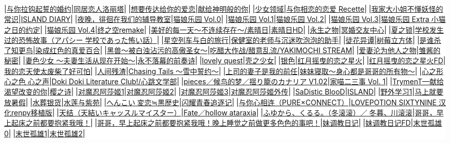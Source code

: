 |[与你拉钩起誓的婚约](https://post.qingju.org/PC/046_0/)|[同居恋人洛丽塔](https://post.qingju.org/PC/047_0/)|
|[想要传达给你的爱恋](https://post.qingju.org/PC/050_0/)|[献给神明般的你](https://post.qingju.org/PC/051_0/)|
|[少女领域](https://post.qingju.org/PC/052_0/)|[与你相恋的恋爱 Recette](https://post.qingju.org/PC/053_0/)|
|[我家大小姐不懂妖怪的常识](https://post.qingju.org/PC/054_0/)|[ISLAND DIARY](https://post.qingju.org/PC/055_0/)|
|[夜晚，徘徊在我们的辅导教室](https://post.qingju.org/PC/056_0/)|[猫娘乐园 Vol.0](https://post.qingju.org/PC/057_0/)|
|[猫娘乐园 Vol.1](https://post.qingju.org/PC/058_0/)|[猫娘乐园 Vol.2](https://post.qingju.org/PC/059_0/)|
|[猫娘乐园 Vol.3](https://post.qingju.org/PC/060_0/)|[猫娘乐园 Extra 小猫之日的约定](https://post.qingju.org/PC/061_0/)|
|[猫娘乐园 Vol.4](https://post.qingju.org/PC/062_0/)|[终之空remake](https://post.qingju.org/PC/064_0/)|
|[美好的每一天～不连续存在～/素晴日](https://post.qingju.org/PC/065_0/)|[素晴日HD](https://post.qingju.org/PC/066_0/)|
|[永生之物](https://post.qingju.org/PC/048_0/)|[冥婚交友中心](https://post.qingju.org/PC/067_0/)|
|[夏之锁](https://post.qingju.org/PC/068_0/)|[学校发生过的恐怖故事（アパシー 学校であった怖い話）](https://post.qingju.org/PC/069_0/)|
|[星空列车与白的旅行](https://post.qingju.org/PC/072_0/)|[保健室的老师与沉迷吹泡泡的助手](https://post.qingju.org/PC/073_0/)|
|[徒花异谭](https://post.qingju.org/PC/074_0/)|[树莓立方体](https://post.qingju.org/PC/075_0/)|
|[是谁杀了知更鸟](https://post.qingju.org/PC/077_0/)|[染成红色的真爱百合](https://post.qingju.org/PC/078_0/)|
|[黑兽～被白浊沾污的高傲圣女～](https://post.qingju.org/PC/079_0/)|[吃醋大作战/醋意乱流/YAKIMOCHI STREAM](https://post.qingju.org/PC/080_0/)|
|[爱妻沦为他人之物](https://post.qingju.org/PC/081_0/)|[雏酱的秘密](https://post.qingju.org/PC/082_0/)|
|[妻色少女 ～夫妻生活从现在开始～](https://post.qingju.org/PC/083_0/)|[永不落幕的前奏诗](https://post.qingju.org/PC/084_0/)|
|[lovely quest](https://post.qingju.org/PC/085_0/)|[壳之少女](https://post.qingju.org/PC/086_0/)|
|[银色](https://post.qingju.org/PC/087_0/)|[红月摇曳的恋之星火](https://post.qingju.org/PC/088_0/)|
|[红月摇曳的恋之星火FD](https://post.qingju.org/PC/089_0/)|[我的恋天使太废柴了好可怕](https://post.qingju.org/PC/090_0/)|
|[人间残渣](https://post.qingju.org/PC/091_0/)|[Chasing Tails 〜雪中誓约〜](https://post.qingju.org/PC/092_0/)|
|[上司的妻子是我的前任](https://post.qingju.org/PC/093_0/)|[妹妹寝取～身心都是哥哥的所有物～](https://post.qingju.org/PC/094_0/)|
|[心之形 心之色 心之声](https://post.qingju.org/PC/095_0/)|[Doki Doki Literature Club!/心跳文学部](https://post.qingju.org/PC/096_0/)|
|[pieces／候鸟的梦／揺り籠のカナリア V1.02](https://post.qingju.org/PC/097_0/)|[家喵二三事 Vol. 1](https://post.qingju.org/PC/098_0/)|
|[TrymenT—献给渴望改变的你](https://post.qingju.org/PC/099_0/)|[樱之诗](https://post.qingju.org/PC/102_0/)|
|[对魔忍阿莎姬1](https://post.qingju.org/PC/103_0/)|[对魔忍阿莎姬2](https://post.qingju.org/PC/104_0/)|
|[对魔忍阿莎姬3](https://post.qingju.org/PC/105_0/)|[对魔忍阿莎姬外传](https://post.qingju.org/PC/106_0/)|
|[SaDistic BlooD](https://post.qingju.org/PC/107_0/)|[ISLAND](https://post.qingju.org/PC/108_0/)|
|[野外学习1](https://post.qingju.org/PC/110_0/)|[马上就要放暑假](https://post.qingju.org/PC/111_0/)|
|[水葬银货](https://post.qingju.org/PC/112_0/)|[水莲与紫苑](https://post.qingju.org/PC/113_0/)|
|[へんこい 変恋≒黒歴史](https://post.qingju.org/PC/118_0/)|[闪耀青春追逐记](https://post.qingju.org/PC/117_0/)|
|[与你心相连（PURE×CONNECT）](https://post.qingju.org/PC/119_0/)|[LOVEPOTION SIXTYNINE 汉化renpy移植版](https://post.qingju.org/PC/120_0/)|
|[天结（天結いキャッスルマイスター）](https://post.qingju.org/PC/121_0/)|[Fate／hollow ataraxia](https://post.qingju.org/PC/122_0/)|
|[ふゆから、くるる。（冬滚滚）／ 冬暮、川滚滚](https://post.qingju.org/PC/123_0/)|[哥哥，早上起床之前都要抱紧我哦！](https://post.qingju.org/PC/124_0/)|
|[哥哥，早上起床之前都要抱紧我哦！晚上睡觉之前做更多色色的事吧！](https://post.qingju.org/PC/125_0/)|[妹调教日记](https://post.qingju.org/PC/126_0/)|
|[妹调教日记FD](https://post.qingju.org/PC/127_0/)|[末世孤雄0](https://post.qingju.org/PC/128_0/)|
|[末世孤雄1](https://post.qingju.org/PC/129_0/)|[末世孤雄2](https://post.qingju.org/PC/130_0/)|